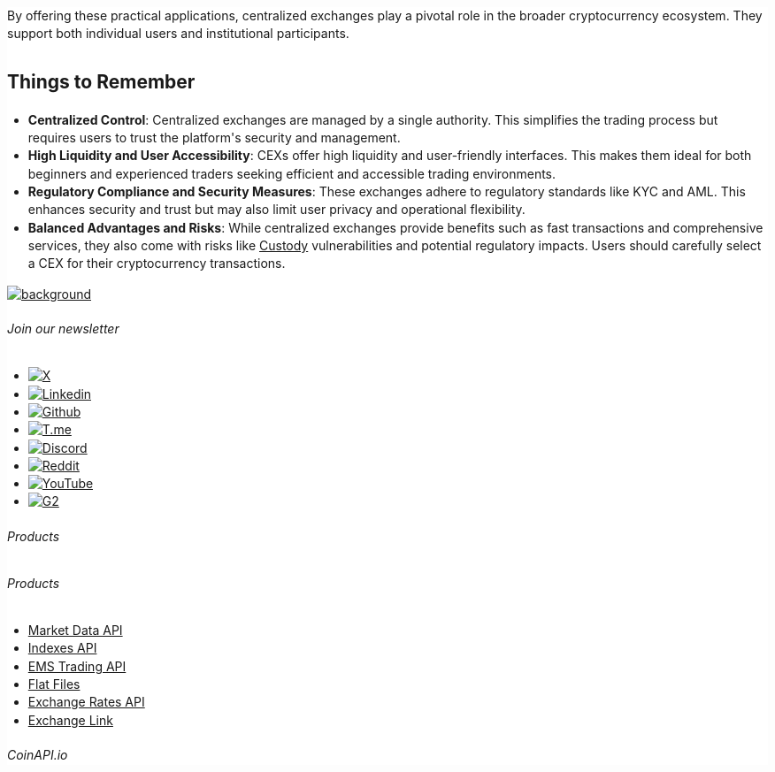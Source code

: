 By offering these practical applications, centralized exchanges play a pivotal role in the broader cryptocurrency ecosystem. They support both individual users and institutional participants.

Things to Remember
------------------

* **Centralized Control**: Centralized exchanges are managed by a single authority. This simplifies the trading process but requires users to trust the platform's security and management.
* **High Liquidity and User Accessibility**: CEXs offer high liquidity and user-friendly interfaces. This makes them ideal for both beginners and experienced traders seeking efficient and accessible trading environments.
* **Regulatory Compliance and Security Measures**: These exchanges adhere to regulatory standards like KYC and AML. This enhances security and trust but may also limit user privacy and operational flexibility.
* **Balanced Advantages and Risks**: While centralized exchanges provide benefits such as fast transactions and comprehensive services, they also come with risks like [Custody](https://www.coinapi.io/learn/glossary/custody) vulnerabilities and potential regulatory impacts. Users should carefully select a CEX for their cryptocurrency transactions.

[![background](https://cdn.sanity.io/images/o65xz72l/production/99475f0760777c30125556b2707e1e8f77f2fba0-179x42.svg)](/)

###### Join our newsletter

* [![X](https://cdn.sanity.io/images/o65xz72l/production/89a93ecdd3eaa62f0d2bad091ff6d92a31e9c372-28x28.svg)](https://twitter.com/realcoinapi "X")
* [![Linkedin](https://cdn.sanity.io/images/o65xz72l/production/be666e8656abe83e43c1db9a3ab76d44b9af5cb5-28x28.svg)](https://www.linkedin.com/company/coinapi "Linkedin")
* [![Github](https://cdn.sanity.io/images/o65xz72l/production/80703d2d9baaef7e7f5471a54a720b9383a63aab-28x28.svg)](https://github.com/coinapi/coinapi-sdk "Github")
* [![T.me](https://cdn.sanity.io/images/o65xz72l/production/39be23a1db383ad12c3e9d4bebae9bc77bf59b8b-28x28.svg)](https://t.me/coinapiofficial "T.me")
* [![Discord](https://cdn.sanity.io/images/o65xz72l/production/9862f060f9b89536f18d4e8770a11bfb00c3e3fd-30x28.svg)](https://discord.gg/vgJbjjsVaC "Discord")
* [![Reddit](https://cdn.sanity.io/images/o65xz72l/production/d02e41d1eab87d289f2bc6a390bcd0c7def1b7ac-30x28.svg)](https://www.reddit.com/r/CoinAPI/ "Reddit")
* [![YouTube](https://cdn.sanity.io/images/o65xz72l/production/535425f0f99df8b6173d663721f8941430d637b2-28x28.svg)](https://www.youtube.com/@CoinAPI_Official "YouTube")
* [![G2](/_next/image?url=https%3A%2F%2Fcdn.sanity.io%2Fimages%2Fo65xz72l%2Fproduction%2F4b1d455c2cab4bf625e7cc96a1b74695c0b3c4bc-28x28.png&w=64&q=75)](https://www.g2.com/products/coinapi/reviews "G2")

###### Products

###### Products

* [Market Data API](/products/market-data-api)
* [Indexes API](/products/indexes-api)
* [EMS Trading API](/products/ems-api)
* [Flat Files](/products/flat-files)
* [Exchange Rates API](/products/exchange-rates-api)
* [Exchange Link](https://www.coinapi.io/products/exchange-link)

###### CoinAPI.io

